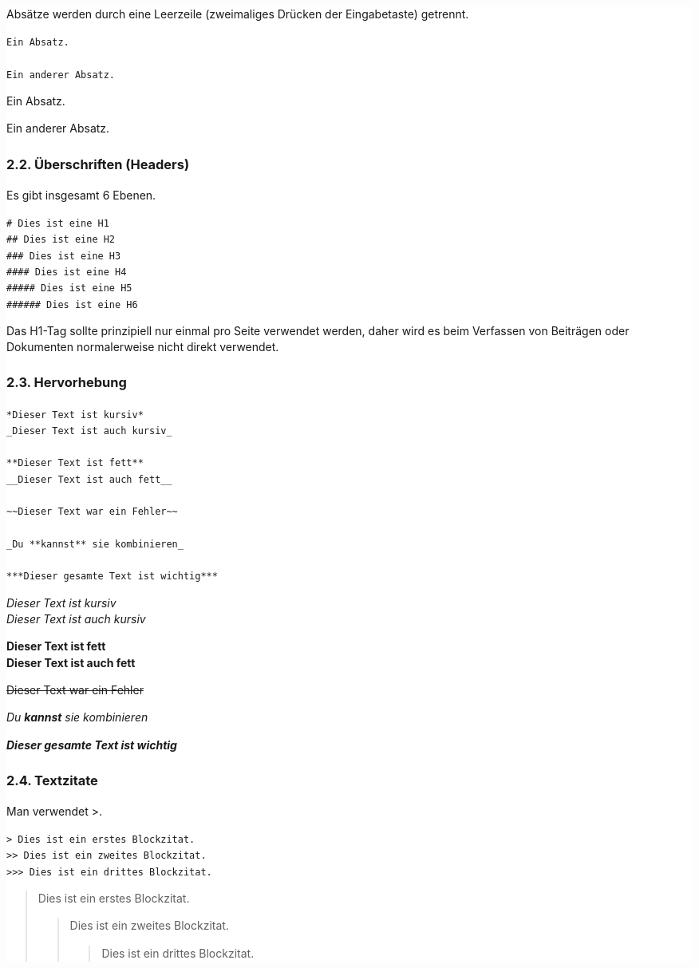 Absätze werden durch eine Leerzeile (zweimaliges Drücken der Eingabetaste) getrennt.
~~~
Ein Absatz.

Ein anderer Absatz.
~~~
Ein Absatz.

Ein anderer Absatz.

### 2.2. Überschriften (Headers)
Es gibt insgesamt 6 Ebenen.
```
# Dies ist eine H1
## Dies ist eine H2
### Dies ist eine H3
#### Dies ist eine H4
##### Dies ist eine H5
###### Dies ist eine H6
```
Das H1-Tag sollte prinzipiell nur einmal pro Seite verwendet werden, daher wird es beim Verfassen von Beiträgen oder Dokumenten normalerweise nicht direkt verwendet.

### 2.3. Hervorhebung
```
*Dieser Text ist kursiv*
_Dieser Text ist auch kursiv_

**Dieser Text ist fett**
__Dieser Text ist auch fett__

~~Dieser Text war ein Fehler~~

_Du **kannst** sie kombinieren_

***Dieser gesamte Text ist wichtig***
```
*Dieser Text ist kursiv*  
_Dieser Text ist auch kursiv_

**Dieser Text ist fett**  
__Dieser Text ist auch fett__

~~Dieser Text war ein Fehler~~

_Du **kannst** sie kombinieren_

***Dieser gesamte Text ist wichtig***

### 2.4. Textzitate
Man verwendet \>.
```
> Dies ist ein erstes Blockzitat.
>> Dies ist ein zweites Blockzitat.
>>> Dies ist ein drittes Blockzitat.
```
> Dies ist ein erstes Blockzitat.
>> Dies ist ein zweites Blockzitat.
>>> Dies ist ein drittes Blockzitat.
